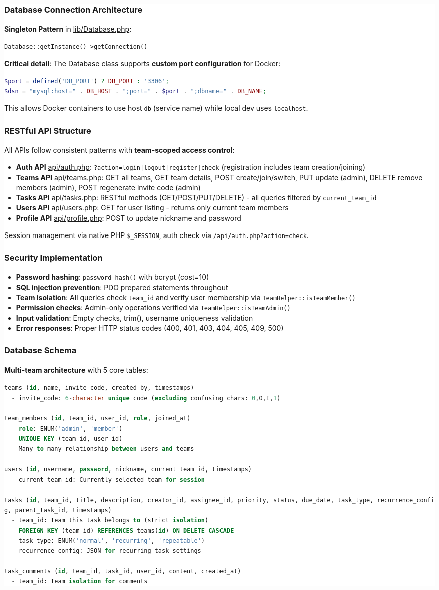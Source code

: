 ### Database Connection Architecture

**Singleton Pattern** in [lib/Database.php](lib/Database.php):

```php
Database::getInstance()->getConnection()
```

**Critical detail**: The Database class supports **custom port configuration** for Docker:

```php
$port = defined('DB_PORT') ? DB_PORT : '3306';
$dsn = "mysql:host=" . DB_HOST . ";port=" . $port . ";dbname=" . DB_NAME;
```

This allows Docker containers to use host `db` (service name) while local dev uses `localhost`.

### RESTful API Structure

All APIs follow consistent patterns with **team-scoped access control**:

- **Auth API** [api/auth.php](api/auth.php): `?action=login|logout|register|check` (registration includes team creation/joining)
- **Teams API** [api/teams.php](api/teams.php): GET all teams, GET team details, POST create/join/switch, PUT update (admin), DELETE remove members (admin), POST regenerate invite code (admin)
- **Tasks API** [api/tasks.php](api/tasks.php): RESTful methods (GET/POST/PUT/DELETE) - all queries filtered by `current_team_id`
- **Users API** [api/users.php](api/users.php): GET for user listing - returns only current team members
- **Profile API** [api/profile.php](api/profile.php): POST to update nickname and password

Session management via native PHP `$_SESSION`, auth check via `/api/auth.php?action=check`.

### Security Implementation

- **Password hashing**: `password_hash()` with bcrypt (cost=10)
- **SQL injection prevention**: PDO prepared statements throughout
- **Team isolation**: All queries check `team_id` and verify user membership via `TeamHelper::isTeamMember()`
- **Permission checks**: Admin-only operations verified via `TeamHelper::isTeamAdmin()`
- **Input validation**: Empty checks, trim(), username uniqueness validation
- **Error responses**: Proper HTTP status codes (400, 401, 403, 404, 405, 409, 500)

### Database Schema

**Multi-team architecture** with 5 core tables:

```sql
teams (id, name, invite_code, created_by, timestamps)
  - invite_code: 6-character unique code (excluding confusing chars: 0,O,I,1)

team_members (id, team_id, user_id, role, joined_at)
  - role: ENUM('admin', 'member')
  - UNIQUE KEY (team_id, user_id)
  - Many-to-many relationship between users and teams

users (id, username, password, nickname, current_team_id, timestamps)
  - current_team_id: Currently selected team for session

tasks (id, team_id, title, description, creator_id, assignee_id, priority, status, due_date, task_type, recurrence_config, parent_task_id, timestamps)
  - team_id: Team this task belongs to (strict isolation)
  - FOREIGN KEY (team_id) REFERENCES teams(id) ON DELETE CASCADE
  - task_type: ENUM('normal', 'recurring', 'repeatable')
  - recurrence_config: JSON for recurring task settings

task_comments (id, team_id, task_id, user_id, content, created_at)
  - team_id: Team isolation for comments
```